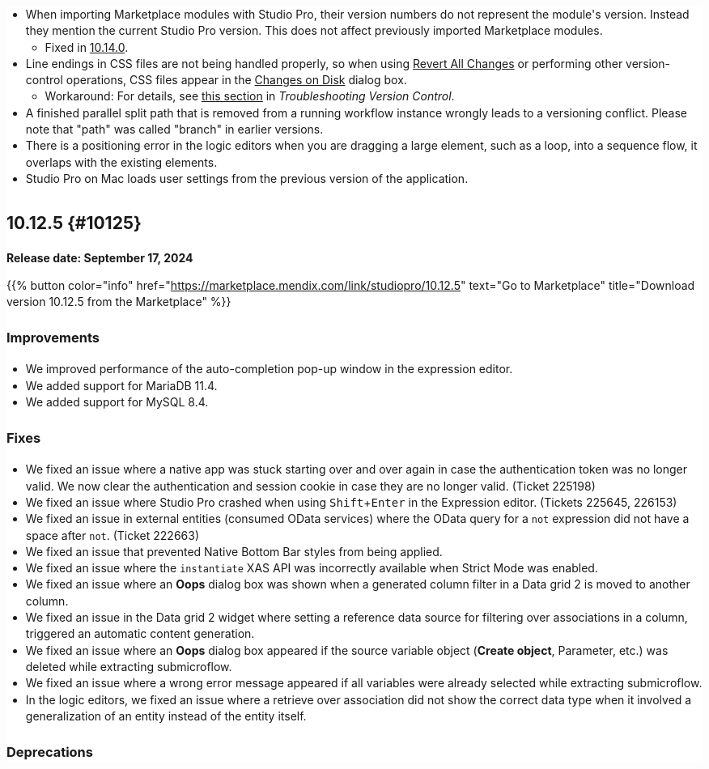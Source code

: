 
* When importing Marketplace modules with Studio Pro, their version numbers do not represent the module's version. Instead they mention the current Studio Pro version. This does not affect previously imported Marketplace modules.
    * Fixed in [10.14.0](/releasenotes/studio-pro/10.14/#fix-marketplace-modules).
* Line endings in CSS files are not being handled properly, so when using [Revert All Changes](/refguide/using-version-control-in-studio-pro/) or performing other version-control operations, CSS files appear in the [Changes on Disk](/refguide/version-control-menu/#show-changes) dialog box.
  * Workaround: For details, see [this section](/refguide/troubleshoot-version-control-issues/#css-error) in *Troubleshooting Version Control*.
* A finished parallel split path that is removed from a running workflow instance wrongly leads to a versioning conflict. Please note that "path" was called "branch" in earlier versions.
* There is a positioning error in the logic editors when you are dragging a large element, such as a loop, into a sequence flow, it overlaps with the existing elements.
* Studio Pro on Mac loads user settings from the previous version of the application.

## 10.12.5 {#10125}

**Release date: September 17, 2024**

{{% button color="info" href="https://marketplace.mendix.com/link/studiopro/10.12.5" text="Go to Marketplace" title="Download version 10.12.5 from the Marketplace" %}}

### Improvements

* We improved performance of the auto-completion pop-up window in the expression editor.
* We added support for MariaDB 11.4.
* We added support for MySQL 8.4.

### Fixes

* We fixed an issue where a native app was stuck starting over and over again in case the authentication token was no longer valid. We now clear the authentication and session cookie in case they are no longer valid. (Ticket 225198)
* We fixed an issue where Studio Pro crashed when using <kbd>Shift</kbd>+<kbd>Enter</kbd> in the Expression editor. (Tickets  225645, 226153)
* We fixed an issue in external entities (consumed OData services) where the OData query for a `not` expression did not have a space after `not`. (Ticket 222663)
* We fixed an issue that prevented Native Bottom Bar styles from being applied.
* We fixed an issue where the `instantiate` XAS API was incorrectly available when Strict Mode was enabled.
* We fixed an issue where an **Oops** dialog box was shown when a generated column filter in a Data grid 2 is moved to another column.
* We fixed an issue in the Data grid 2 widget where setting a reference data source for filtering over associations in a column, triggered an automatic content generation.
* We fixed an issue where an **Oops** dialog box appeared if the source variable object (**Create object**, Parameter, etc.) was deleted while extracting submicroflow.
* We fixed an issue where a wrong error message appeared if all variables were already selected while extracting submicroflow.
* In the logic editors, we fixed an issue where a retrieve over association did not show the correct data type when it involved a generalization of an entity instead of the entity itself.

### Deprecations
